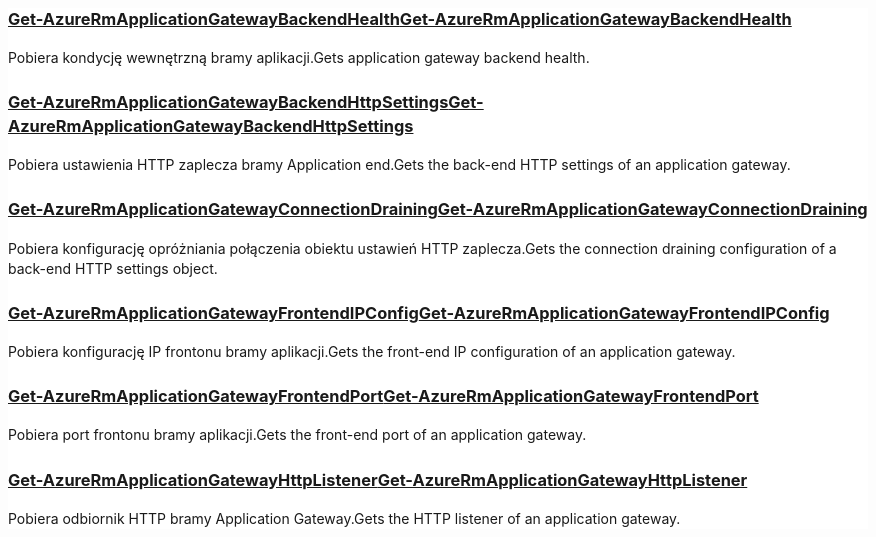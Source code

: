 ### [<span data-ttu-id="e5278-173">Get-AzureRmApplicationGatewayBackendHealth</span><span class="sxs-lookup"><span data-stu-id="e5278-173">Get-AzureRmApplicationGatewayBackendHealth</span></span>](Get-AzureRmApplicationGatewayBackendHealth.md)
<span data-ttu-id="e5278-174">Pobiera kondycję wewnętrzną bramy aplikacji.</span><span class="sxs-lookup"><span data-stu-id="e5278-174">Gets application gateway backend health.</span></span>

### [<span data-ttu-id="e5278-175">Get-AzureRmApplicationGatewayBackendHttpSettings</span><span class="sxs-lookup"><span data-stu-id="e5278-175">Get-AzureRmApplicationGatewayBackendHttpSettings</span></span>](Get-AzureRmApplicationGatewayBackendHttpSettings.md)
<span data-ttu-id="e5278-176">Pobiera ustawienia HTTP zaplecza bramy Application end.</span><span class="sxs-lookup"><span data-stu-id="e5278-176">Gets the back-end HTTP settings of an application gateway.</span></span>

### [<span data-ttu-id="e5278-177">Get-AzureRmApplicationGatewayConnectionDraining</span><span class="sxs-lookup"><span data-stu-id="e5278-177">Get-AzureRmApplicationGatewayConnectionDraining</span></span>](Get-AzureRmApplicationGatewayConnectionDraining.md)
<span data-ttu-id="e5278-178">Pobiera konfigurację opróżniania połączenia obiektu ustawień HTTP zaplecza.</span><span class="sxs-lookup"><span data-stu-id="e5278-178">Gets the connection draining configuration of a back-end HTTP settings object.</span></span>

### [<span data-ttu-id="e5278-179">Get-AzureRmApplicationGatewayFrontendIPConfig</span><span class="sxs-lookup"><span data-stu-id="e5278-179">Get-AzureRmApplicationGatewayFrontendIPConfig</span></span>](Get-AzureRmApplicationGatewayFrontendIPConfig.md)
<span data-ttu-id="e5278-180">Pobiera konfigurację IP frontonu bramy aplikacji.</span><span class="sxs-lookup"><span data-stu-id="e5278-180">Gets the front-end IP configuration of an application gateway.</span></span>

### [<span data-ttu-id="e5278-181">Get-AzureRmApplicationGatewayFrontendPort</span><span class="sxs-lookup"><span data-stu-id="e5278-181">Get-AzureRmApplicationGatewayFrontendPort</span></span>](Get-AzureRmApplicationGatewayFrontendPort.md)
<span data-ttu-id="e5278-182">Pobiera port frontonu bramy aplikacji.</span><span class="sxs-lookup"><span data-stu-id="e5278-182">Gets the front-end port of an application gateway.</span></span>

### [<span data-ttu-id="e5278-183">Get-AzureRmApplicationGatewayHttpListener</span><span class="sxs-lookup"><span data-stu-id="e5278-183">Get-AzureRmApplicationGatewayHttpListener</span></span>](Get-AzureRmApplicationGatewayHttpListener.md)
<span data-ttu-id="e5278-184">Pobiera odbiornik HTTP bramy Application Gateway.</span><span class="sxs-lookup"><span data-stu-id="e5278-184">Gets the HTTP listener of an application gateway.</span></span>
